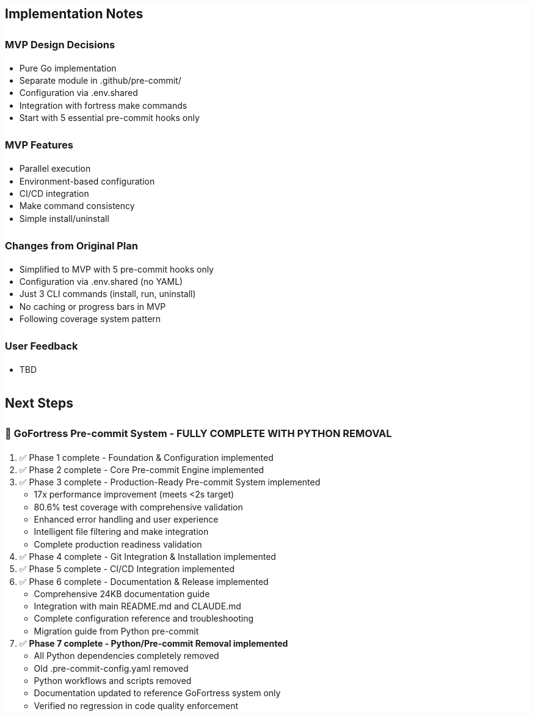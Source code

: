 ## Implementation Notes

### MVP Design Decisions
- Pure Go implementation
- Separate module in .github/pre-commit/
- Configuration via .env.shared
- Integration with fortress make commands
- Start with 5 essential pre-commit hooks only

### MVP Features
- Parallel execution
- Environment-based configuration
- CI/CD integration
- Make command consistency
- Simple install/uninstall

### Changes from Original Plan
- Simplified to MVP with 5 pre-commit hooks only
- Configuration via .env.shared (no YAML)
- Just 3 CLI commands (install, run, uninstall)
- No caching or progress bars in MVP
- Following coverage system pattern

### User Feedback
- TBD

## Next Steps

### **🎯 GoFortress Pre-commit System - FULLY COMPLETE WITH PYTHON REMOVAL**
1. ✅ Phase 1 complete - Foundation & Configuration implemented
2. ✅ Phase 2 complete - Core Pre-commit Engine implemented
3. ✅ Phase 3 complete - Production-Ready Pre-commit System implemented
   - 17x performance improvement (meets <2s target)
   - 80.6% test coverage with comprehensive validation
   - Enhanced error handling and user experience
   - Intelligent file filtering and make integration
   - Complete production readiness validation
4. ✅ Phase 4 complete - Git Integration & Installation implemented
5. ✅ Phase 5 complete - CI/CD Integration implemented
6. ✅ Phase 6 complete - Documentation & Release implemented
   - Comprehensive 24KB documentation guide
   - Integration with main README.md and CLAUDE.md
   - Complete configuration reference and troubleshooting
   - Migration guide from Python pre-commit
7. ✅ **Phase 7 complete - Python/Pre-commit Removal implemented**
   - All Python dependencies completely removed
   - Old .pre-commit-config.yaml removed
   - Python workflows and scripts removed
   - Documentation updated to reference GoFortress system only
   - Verified no regression in code quality enforcement
